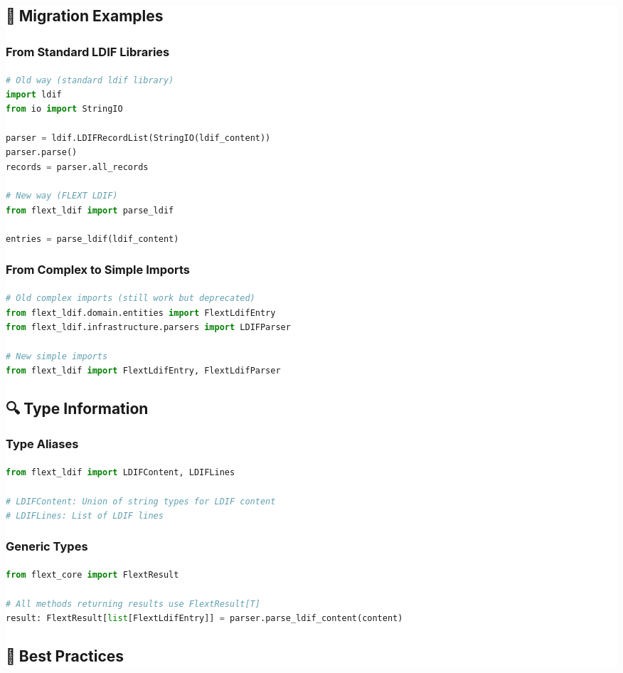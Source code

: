 ## 🔄 Migration Examples

### From Standard LDIF Libraries

```python
# Old way (standard ldif library)
import ldif
from io import StringIO

parser = ldif.LDIFRecordList(StringIO(ldif_content))
parser.parse()
records = parser.all_records

# New way (FLEXT LDIF)
from flext_ldif import parse_ldif

entries = parse_ldif(ldif_content)
```

### From Complex to Simple Imports

```python
# Old complex imports (still work but deprecated)
from flext_ldif.domain.entities import FlextLdifEntry
from flext_ldif.infrastructure.parsers import LDIFParser

# New simple imports
from flext_ldif import FlextLdifEntry, FlextLdifParser
```

## 🔍 Type Information

### Type Aliases

```python
from flext_ldif import LDIFContent, LDIFLines

# LDIFContent: Union of string types for LDIF content
# LDIFLines: List of LDIF lines
```

### Generic Types

```python
from flext_core import FlextResult

# All methods returning results use FlextResult[T]
result: FlextResult[list[FlextLdifEntry]] = parser.parse_ldif_content(content)
```

## 📝 Best Practices
